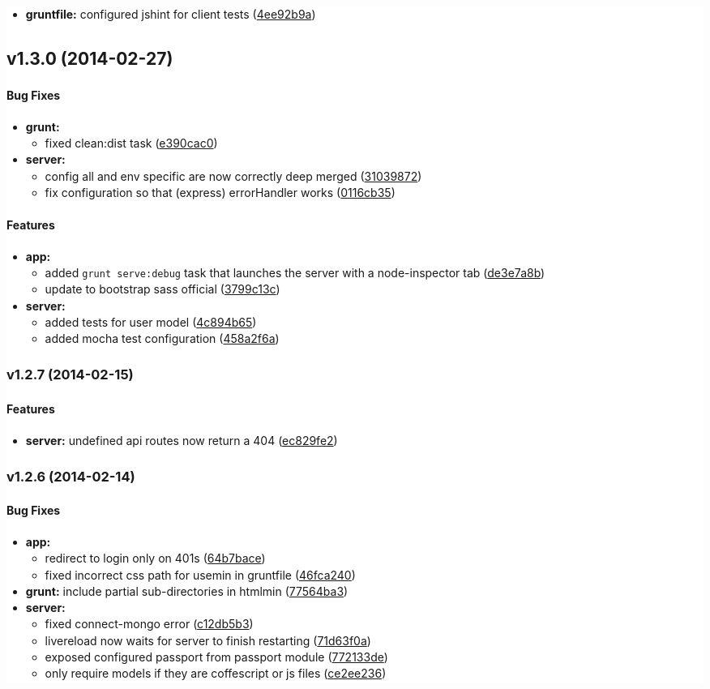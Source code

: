 * **gruntfile:** configured jshint for client tests ([4ee92b9a](http://github.com/DaftMonk/generator-fng/commit/4ee92b9a4c466982b171bc777c3ba6ba5a477633))

<a name="v1.3.0"></a>
## v1.3.0 (2014-02-27)


#### Bug Fixes

* **grunt:**
  * fixed clean:dist task ([e390cac0](http://github.com/DaftMonk/generator-fng/commit/e390cac015974f691ab51261128b4215e878b25f))
* **server:**
  * config all and env specific are now correctly deep merged ([31039872](http://github.com/DaftMonk/generator-fng/commit/31039872caec541847cb80da8edf3c7ffd83ef48))
  * fix configuration so that (express) errorHandler works ([0116cb35](http://github.com/DaftMonk/generator-fng/commit/0116cb35524afb2ee5b8a599f6bc76dbe04febc5))


#### Features

* **app:**
  * added `grunt serve:debug` task that launches the server with a node-inspector tab ([de3e7a8b](http://github.com/DaftMonk/generator-fng/commit/de3e7a8b7e63c54090c8fbc2f51998965b2e274f))
  * update to bootstrap sass official ([3799c13c](http://github.com/DaftMonk/generator-fng/commit/3799c13c3b65fcc2abfbacb5292b192543558d52))
* **server:**
  * added tests for user model ([4c894b65](http://github.com/DaftMonk/generator-fng/commit/4c894b65ec6a6d8de2b7290521f25b134ac30f40))
  * added mocha test configuration ([458a2f6a](http://github.com/DaftMonk/generator-fng/commit/458a2f6a28485a8791815f8795e726af3c308efe))

<a name="v1.2.7"></a>
### v1.2.7 (2014-02-15)


#### Features

* **server:** undefined api routes now return a 404 ([ec829fe2](http://github.com/DaftMonk/generator-fng/commit/ec829fe2221dbe001c12983c95576c20f0e63a30))

<a name="v1.2.6"></a>
### v1.2.6 (2014-02-14)


#### Bug Fixes

* **app:**
  * redirect to login only on 401s ([64b7bace](http://github.com/DaftMonk/generator-fng/commit/64b7bacea98e59cb72a44627b57ca331d9bf051d))
  * fixed incorrect css path for usemin in gruntfile ([46fca240](http://github.com/DaftMonk/generator-fng/commit/46fca240009d2c61aa07b5cef2275e4095033a10))
* **grunt:** include partial sub-directories in htmlmin ([77564ba3](http://github.com/DaftMonk/generator-fng/commit/77564ba3b59baa52546f3b1170ee9cad16b7d413))
* **server:**
  * fixed connect-mongo error ([c12db5b3](http://github.com/DaftMonk/generator-fng/commit/c12db5b3e9b7475ba4581f23f9c20e4ce701b855))
  * livereload now waits for server to finish restarting ([71d63f0a](http://github.com/DaftMonk/generator-fng/commit/71d63f0a704a2773cee368b1af24c188e04d0ae3))
  * exposed configured passport from passport module ([772133de](http://github.com/DaftMonk/generator-fng/commit/772133de1f86c8a6a8c93179673deb4359e30c94))
  * only require models if they are coffescript or js files ([ce2ee236](http://github.com/DaftMonk/generator-fng/commit/ce2ee2369ff0c4aedc1a13d04359d918ea1b3d8d))
